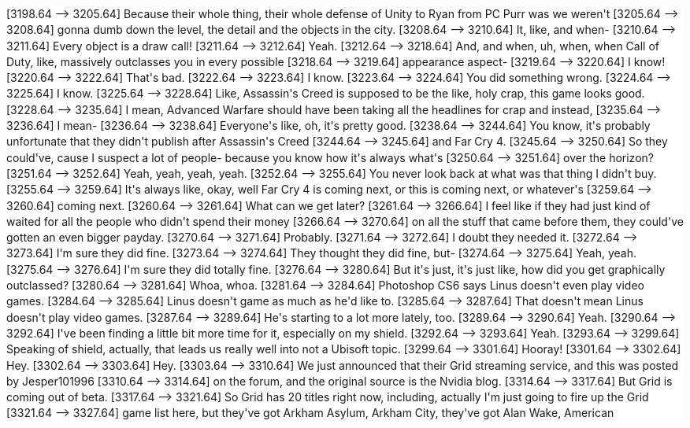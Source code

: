 [3198.64 --> 3205.64]  Because their whole thing, their whole defense of Unity to Ryan from PC Purr was we weren't
[3205.64 --> 3208.64]  gonna dumb down the level, the detail and the objects in the city.
[3208.64 --> 3210.64]  It, like, and when-
[3210.64 --> 3211.64]  Every object is a draw call!
[3211.64 --> 3212.64]  Yeah.
[3212.64 --> 3218.64]  And, and when, uh, when, when Call of Duty, like, massively outclasses you in every possible
[3218.64 --> 3219.64]  appearance aspect-
[3219.64 --> 3220.64]  I know!
[3220.64 --> 3222.64]  That's bad.
[3222.64 --> 3223.64]  I know.
[3223.64 --> 3224.64]  You did something wrong.
[3224.64 --> 3225.64]  I know.
[3225.64 --> 3228.64]  Like, Assassin's Creed is supposed to be the like, holy crap, this game looks good.
[3228.64 --> 3235.64]  I mean, Advanced Warfare should have been taking all the headlines for crap and instead,
[3235.64 --> 3236.64]  I mean-
[3236.64 --> 3238.64]  Everyone's like, oh, it's pretty good.
[3238.64 --> 3244.64]  You know, it's probably unfortunate that they didn't publish after Assassin's Creed
[3244.64 --> 3245.64]  and Far Cry 4.
[3245.64 --> 3250.64]  So they could've, cause I suspect a lot of people- because you know how it's always what's
[3250.64 --> 3251.64]  over the horizon?
[3251.64 --> 3252.64]  Yeah, yeah, yeah, yeah.
[3252.64 --> 3255.64]  You never look back at what was that thing I didn't buy.
[3255.64 --> 3259.64]  It's always like, okay, well Far Cry 4 is coming next, or this is coming next, or whatever's
[3259.64 --> 3260.64]  coming next.
[3260.64 --> 3261.64]  What can we get later?
[3261.64 --> 3266.64]  I feel like if they had just kind of waited for all the people who didn't spend their money
[3266.64 --> 3270.64]  on all the stuff that came before them, they could've gotten an even bigger payday.
[3270.64 --> 3271.64]  Probably.
[3271.64 --> 3272.64]  I doubt they needed it.
[3272.64 --> 3273.64]  I'm sure they did fine.
[3273.64 --> 3274.64]  They thought they did fine, but-
[3274.64 --> 3275.64]  Yeah, yeah.
[3275.64 --> 3276.64]  I'm sure they did totally fine.
[3276.64 --> 3280.64]  But it's just, it's just like, how did you get graphically outclassed?
[3280.64 --> 3281.64]  Whoa, whoa.
[3281.64 --> 3284.64]  Photoshop CS6 says Linus doesn't even play video games.
[3284.64 --> 3285.64]  Linus doesn't game as much as he'd like to.
[3285.64 --> 3287.64]  That doesn't mean Linus doesn't play video games.
[3287.64 --> 3289.64]  He's starting to a lot more lately, too.
[3289.64 --> 3290.64]  Yeah.
[3290.64 --> 3292.64]  I've been finding a little bit more time for it, especially on my shield.
[3292.64 --> 3293.64]  Yeah.
[3293.64 --> 3299.64]  Speaking of shield, actually, that leads us really well into not a Ubisoft topic.
[3299.64 --> 3301.64]  Hooray!
[3301.64 --> 3302.64]  Hey.
[3302.64 --> 3303.64]  Hey.
[3303.64 --> 3310.64]  We just announced that their Grid streaming service, and this was posted by Jesper101996
[3310.64 --> 3314.64]  on the forum, and the original source is the Nvidia blog.
[3314.64 --> 3317.64]  But Grid is coming out of beta.
[3317.64 --> 3321.64]  So Grid has 20 titles right now, including, actually I'm just going to fire up the Grid
[3321.64 --> 3327.64]  game list here, but they've got Arkham Asylum, Arkham City, they've got Alan Wake, American